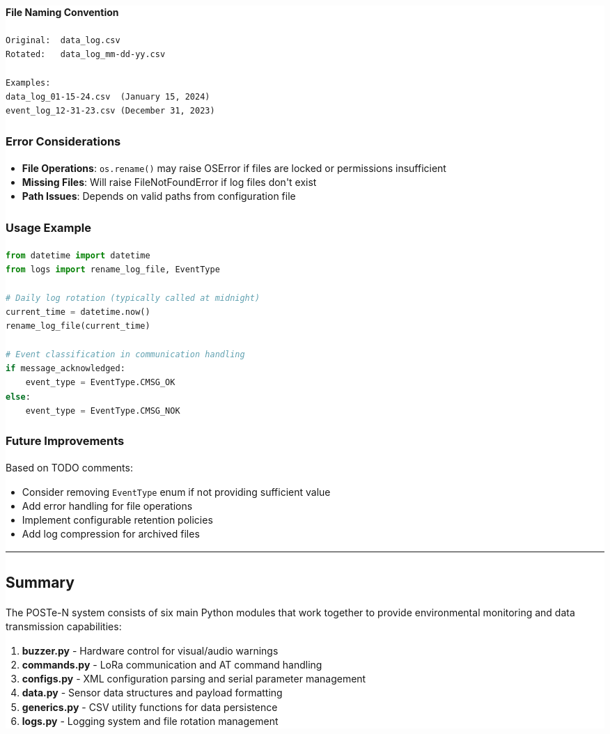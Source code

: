 #### File Naming Convention
```
Original:  data_log.csv
Rotated:   data_log_mm-dd-yy.csv

Examples:
data_log_01-15-24.csv  (January 15, 2024)
event_log_12-31-23.csv (December 31, 2023)
```

### Error Considerations
- **File Operations**: `os.rename()` may raise OSError if files are locked or permissions insufficient
- **Missing Files**: Will raise FileNotFoundError if log files don't exist
- **Path Issues**: Depends on valid paths from configuration file

### Usage Example
```python
from datetime import datetime
from logs import rename_log_file, EventType

# Daily log rotation (typically called at midnight)
current_time = datetime.now()
rename_log_file(current_time)

# Event classification in communication handling
if message_acknowledged:
    event_type = EventType.CMSG_OK
else:
    event_type = EventType.CMSG_NOK
```

### Future Improvements
Based on TODO comments:
- Consider removing `EventType` enum if not providing sufficient value
- Add error handling for file operations
- Implement configurable retention policies
- Add log compression for archived files

---

## Summary

The POSTe-N system consists of six main Python modules that work together to provide environmental monitoring and data transmission capabilities:

1. **buzzer.py** - Hardware control for visual/audio warnings
2. **commands.py** - LoRa communication and AT command handling  
3. **configs.py** - XML configuration parsing and serial parameter management
4. **data.py** - Sensor data structures and payload formatting
5. **generics.py** - CSV utility functions for data persistence
6. **logs.py** - Logging system and file rotation management
